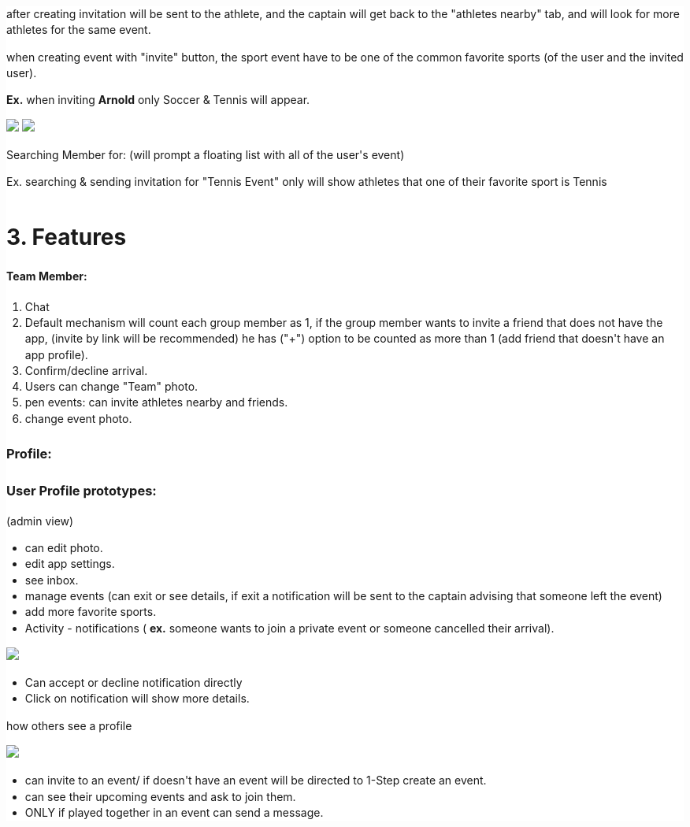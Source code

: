 after creating invitation will be sent to the athlete, and the captain will get back to the &quot;athletes nearby&quot; tab, and will look for more athletes for the same event.

when creating event with &quot;invite&quot; button, the sport event have to be one of the common favorite sports (of the user and the invited user).

**Ex.** when inviting **Arnold** only Soccer &amp; Tennis will appear.

![](RackMultipart20210722-4-olje8h_html_2a3df8e14811e68c.png) ![](RackMultipart20210722-4-olje8h_html_c12838e412bbe046.png)

Searching Member for: (will prompt a floating list with all of the user&#39;s event)

Ex. searching &amp; sending invitation for &quot;Tennis Event&quot; only will show athletes that one of their favorite sport is Tennis

# 3. Features

#### Team Member:

1. Chat
2. Default mechanism will count each group member as 1, if the group member wants to invite a friend that does not have the app, (invite by link will be recommended) he has (&quot;+&quot;) option to be counted as more than 1 (add friend that doesn&#39;t have an app profile).
3. Confirm/decline arrival.
4. Users can change &quot;Team&quot; photo.
5. pen events: can invite athletes nearby and friends.
6. change event photo.

### Profile:

### **User Profile prototypes:**

(admin view)


- can edit photo.
- edit app settings.
- see inbox.
- manage events (can exit or see details, if exit a notification will be sent to the captain advising that someone left the event)
- add more favorite sports.
- Activity - notifications ( **ex.** someone wants to join a private event or someone cancelled their arrival).

![](RackMultipart20210722-4-olje8h_html_15521daaa0beb9c.png)

- Can accept or decline notification directly
- Click on notification will show more details.

how others see a profile

![](RackMultipart20210722-4-olje8h_html_d0ea506c3b9237e9.jpg)

- can invite to an event/ if doesn&#39;t have an event will be directed to 1-Step create an event.
- can see their upcoming events and ask to join them.
- ONLY if played together in an event can send a message.
